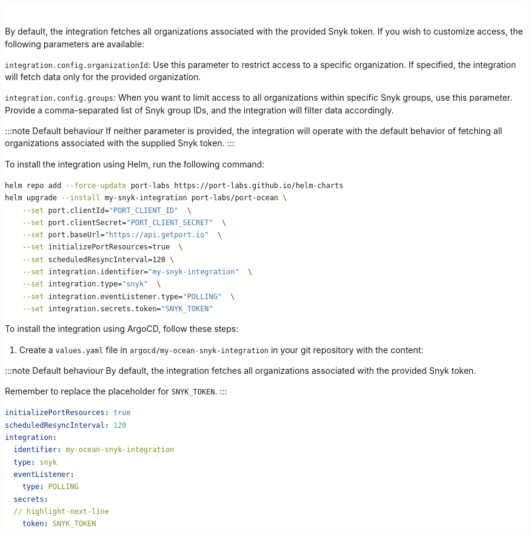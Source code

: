 
<br/>

<Tabs groupId="deploy" queryString="deploy">

<TabItem value="helm" label="Helm">

By default, the integration fetches all organizations associated with the provided Snyk token. If you wish to customize access, the following parameters are available:

`integration.config.organizationId`: Use this parameter to restrict access to a specific organization. If specified, the integration will fetch data only for the provided organization.

`integration.config.groups`: When you want to limit access to all organizations within specific Snyk groups, use this parameter. Provide a comma-separated list of Snyk group IDs, and the integration will filter data accordingly.

:::note Default behaviour
If neither parameter is provided, the integration will operate with the default behavior of fetching all organizations associated with the supplied Snyk token.
:::

To install the integration using Helm, run the following command:

```bash showLineNumbers
helm repo add --force-update port-labs https://port-labs.github.io/helm-charts
helm upgrade --install my-snyk-integration port-labs/port-ocean \
	--set port.clientId="PORT_CLIENT_ID"  \
	--set port.clientSecret="PORT_CLIENT_SECRET"  \
	--set port.baseUrl="https://api.getport.io"  \
	--set initializePortResources=true  \
	--set scheduledResyncInterval=120 \
	--set integration.identifier="my-snyk-integration"  \
	--set integration.type="snyk"  \
	--set integration.eventListener.type="POLLING"  \
	--set integration.secrets.token="SNYK_TOKEN"
```

</TabItem>
<TabItem value="argocd" label="ArgoCD" default>
To install the integration using ArgoCD, follow these steps:

1. Create a `values.yaml` file in `argocd/my-ocean-snyk-integration` in your git repository with the content:

:::note Default behaviour
By default, the integration fetches all organizations associated with the provided Snyk token.

Remember to replace the placeholder for `SNYK_TOKEN`.
:::

```yaml showLineNumbers
initializePortResources: true
scheduledResyncInterval: 120
integration:
  identifier: my-ocean-snyk-integration
  type: snyk
  eventListener:
    type: POLLING
  secrets:
  // highlight-next-line
    token: SNYK_TOKEN
```
